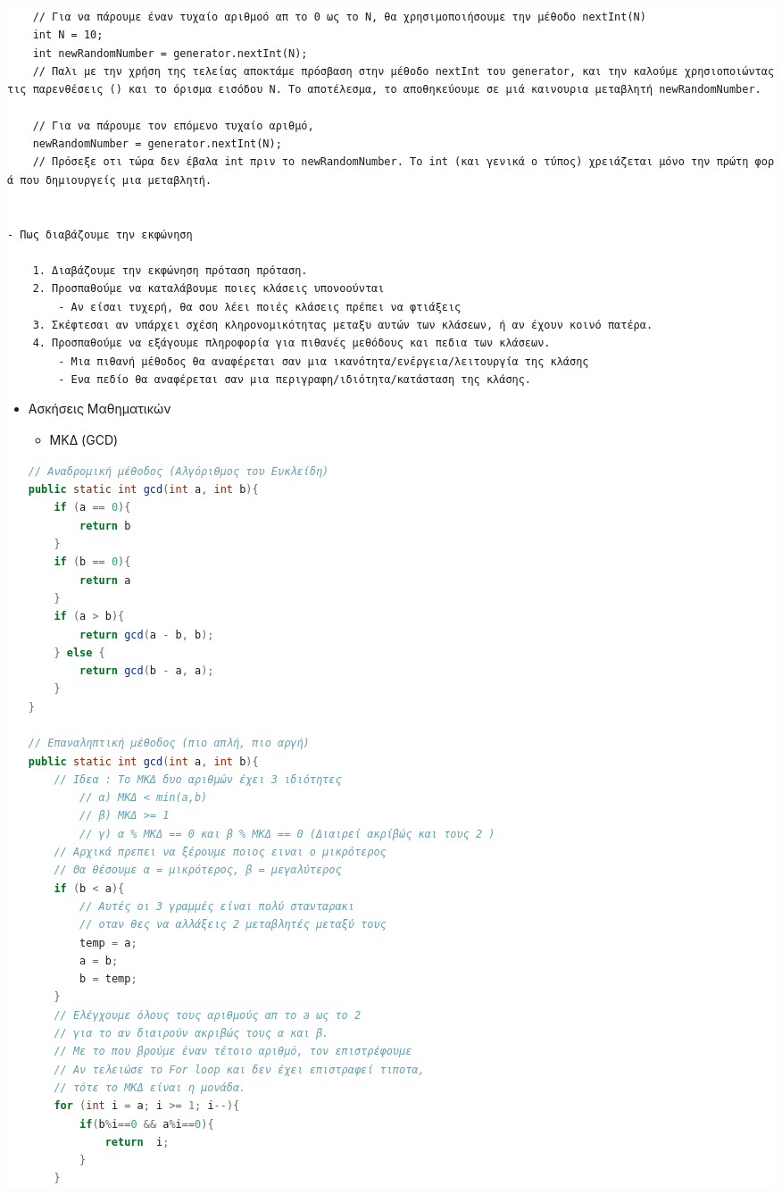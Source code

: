         // Για να πάρουμε έναν τυχαίο αριθμοό απ το 0 ως το Ν, θα χρησιμοποιήσουμε την μέθοδο nextInt(N)
        int N = 10; 
        int newRandomNumber = generator.nextInt(N);
        // Παλι με την χρήση της τελείας αποκτάμε πρόσβαση στην μέθοδο nextInt του generator, και την καλούμε χρησιοποιώντας τις παρενθέσεις () και το όρισμα εισόδου Ν. Το αποτέλεσμα, το αποθηκεύουμε σε μιά καινουρια μεταβλητή newRandomNumber. 

        // Για να πάρουμε τον επόμενο τυχαίο αριθμό,
        newRandomNumber = generator.nextInt(N);
        // Πρόσεξε οτι τώρα δεν έβαλα int πριν το newRandomNumber. Το int (και γενικά ο τύπος) χρειάζεται μόνο την πρώτη φορά που δημιουργείς μια μεταβλητή. 


    - Πως διαβάζουμε την εκφώνηση

        1. Διαβάζουμε την εκφώνηση πρόταση πρόταση.
        2. Προσπαθούμε να καταλάβουμε ποιες κλάσεις υπονοούνται
            - Αν είσαι τυχερή, θα σου λέει ποιές κλάσεις πρέπει να φτιάξεις
        3. Σκέφτεσαι αν υπάρχει σχέση κληρονομικότητας μεταξυ αυτών των κλάσεων, ή αν έχουν κοινό πατέρα. 
        4. Προσπαθούμε να εξάγουμε πληροφορία για πιθανές μεθόδους και πεδια των κλάσεων. 
            - Μια πιθανή μέθοδος θα αναφέρεται σαν μια ικανότητα/ενέργεια/λειτουργία της κλάσης
            - Ενα πεδίο θα αναφέρεται σαν μια περιγραφη/ιδιότητα/κατάσταση της κλάσης. 

- Ασκήσεις Μαθηματικών

    - ΜΚΔ (GCD)
    ```java
    // Αναδρομική μέθοδος (Αλγόριθμος του Ευκλείδη)
    public static int gcd(int a, int b){
        if (a == 0){
            return b
        }
        if (b == 0){
            return a
        }
        if (a > b){
            return gcd(a - b, b);
        } else {
            return gcd(b - a, a);
        }
    }

    // Επαναληπτική μέθοδος (πιο απλή, πιο αργή)
    public static int gcd(int a, int b){
        // Ιδεα : To ΜΚΔ δυο αριθμών έχει 3 ιδιότητες
            // α) ΜΚΔ < min(a,b)
            // β) ΜΚΔ >= 1
            // γ) α % ΜΚΔ == 0 και β % ΜΚΔ == 0 (Διαιρεί ακρίβώς και τους 2 )
        // Αρχικά πρεπει να ξέρουμε ποιος ειναι ο μικρότερος
        // Θα θέσουμε α = μικρότερος, β = μεγαλύτερος
        if (b < a){
            // Αυτές οι 3 γραμμές είναι πολύ στανταρακι 
            // οταν θες να αλλάξεις 2 μεταβλητές μεταξύ τους
            temp = a;
            a = b;
            b = temp;
        }
        // Ελέγχουμε όλους τους αριθμούς απ το a ως το 2
        // για το αν διαιρούν ακριβώς τους α και β. 
        // Με το που βρούμε έναν τέτοιο αριθμό, τον επιστρέφουμε
        // Αν τελειώσε το For loop και δεν έχει επιστραφεί τιποτα,
        // τότε το ΜΚΔ είναι η μονάδα.
        for (int i = a; i >= 1; i--){
            if(b%i==0 && a%i==0){
                return  i;
            }
        }